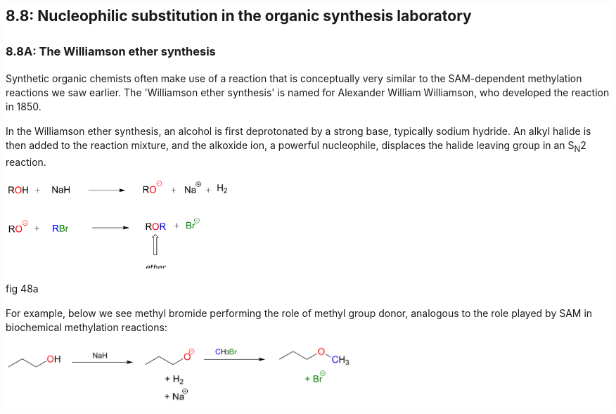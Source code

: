 ##  8.8: Nucleophilic substitution in the organic synthesis laboratory

### 8.8A: The Williamson ether synthesis

Synthetic organic chemists often make use of a reaction that is
conceptually very similar to the SAM-dependent methylation reactions we
saw earlier. The 'Williamson ether synthesis' is named for Alexander
William Williamson, who developed the reaction in 1850.

In the Williamson ether synthesis, an alcohol is first deprotonated by a
strong base, typically sodium hydride. An alkyl halide is then added to
the reaction mixture, and the alkoxide ion, a powerful nucleophile,
displaces the halide leaving group in an S<sub>N</sub>2 reaction.

<img src="media/image692.png"
style="width:3.30556in;height:1.32431in" />

fig 48a

For example, below we see methyl bromide performing the role of methyl
group donor, analogous to the role played by SAM in biochemical
methylation reactions:

<img src="media/image693.png"
style="width:5.11111in;height:0.88889in" />
